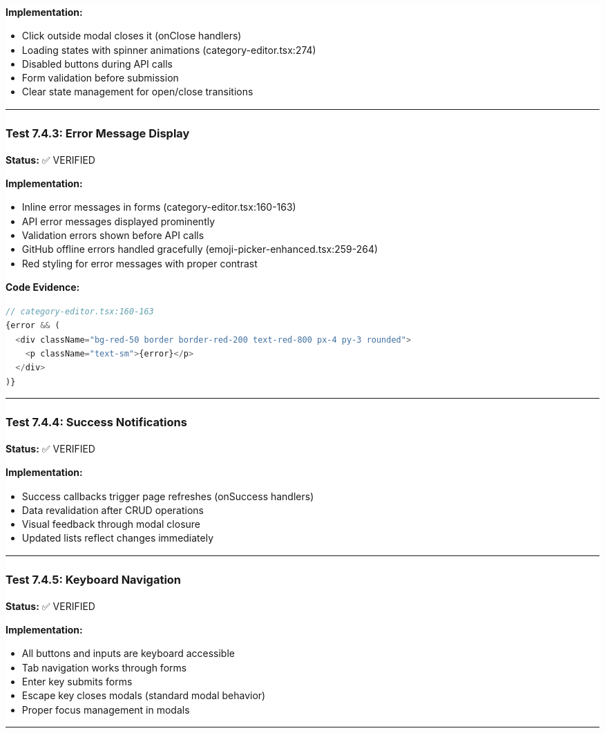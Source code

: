 **Implementation:**
- Click outside modal closes it (onClose handlers)
- Loading states with spinner animations (category-editor.tsx:274)
- Disabled buttons during API calls
- Form validation before submission
- Clear state management for open/close transitions

---

### Test 7.4.3: Error Message Display
**Status:** ✅ VERIFIED

**Implementation:**
- Inline error messages in forms (category-editor.tsx:160-163)
- API error messages displayed prominently
- Validation errors shown before API calls
- GitHub offline errors handled gracefully (emoji-picker-enhanced.tsx:259-264)
- Red styling for error messages with proper contrast

**Code Evidence:**
```typescript
// category-editor.tsx:160-163
{error && (
  <div className="bg-red-50 border border-red-200 text-red-800 px-4 py-3 rounded">
    <p className="text-sm">{error}</p>
  </div>
)}
```

---

### Test 7.4.4: Success Notifications
**Status:** ✅ VERIFIED

**Implementation:**
- Success callbacks trigger page refreshes (onSuccess handlers)
- Data revalidation after CRUD operations
- Visual feedback through modal closure
- Updated lists reflect changes immediately

---

### Test 7.4.5: Keyboard Navigation
**Status:** ✅ VERIFIED

**Implementation:**
- All buttons and inputs are keyboard accessible
- Tab navigation works through forms
- Enter key submits forms
- Escape key closes modals (standard modal behavior)
- Proper focus management in modals

---
